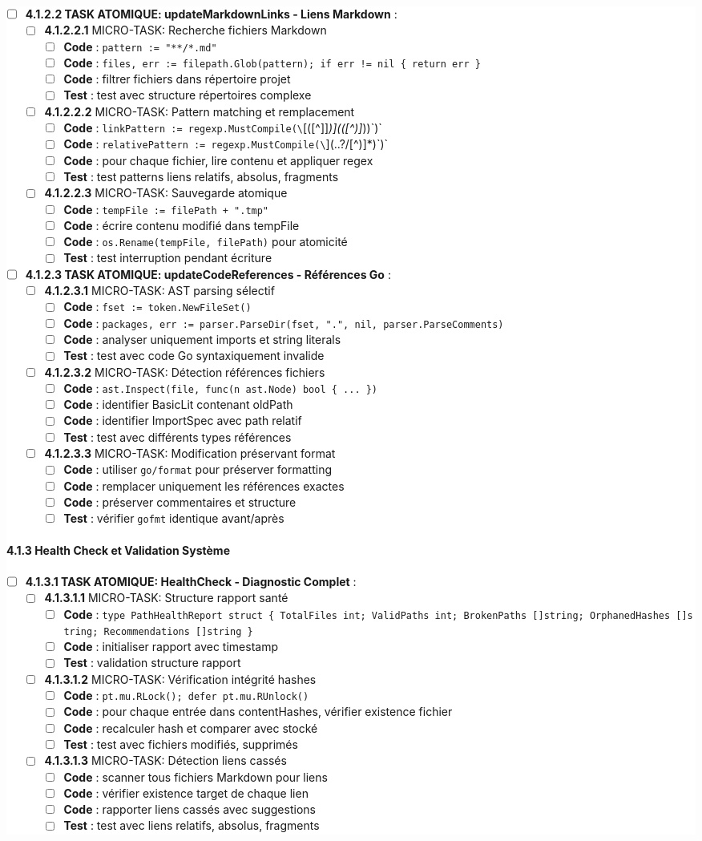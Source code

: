 - [ ] **4.1.2.2 TASK ATOMIQUE: updateMarkdownLinks - Liens Markdown** :
  - [ ] **4.1.2.2.1** MICRO-TASK: Recherche fichiers Markdown
    - [ ] **Code** : `pattern := "**/*.md"`
    - [ ] **Code** : `files, err := filepath.Glob(pattern); if err != nil { return err }`
    - [ ] **Code** : filtrer fichiers dans répertoire projet
    - [ ] **Test** : test avec structure répertoires complexe
  - [ ] **4.1.2.2.2** MICRO-TASK: Pattern matching et remplacement
    - [ ] **Code** : `linkPattern := regexp.MustCompile(\`\[([^\]]*)\]\(([^)]*)\)\`)`
    - [ ] **Code** : `relativePattern := regexp.MustCompile(\`]\(\.\.?/[^)]*\)\`)`
    - [ ] **Code** : pour chaque fichier, lire contenu et appliquer regex
    - [ ] **Test** : test patterns liens relatifs, absolus, fragments
  - [ ] **4.1.2.2.3** MICRO-TASK: Sauvegarde atomique
    - [ ] **Code** : `tempFile := filePath + ".tmp"`
    - [ ] **Code** : écrire contenu modifié dans tempFile
    - [ ] **Code** : `os.Rename(tempFile, filePath)` pour atomicité
    - [ ] **Test** : test interruption pendant écriture

- [ ] **4.1.2.3 TASK ATOMIQUE: updateCodeReferences - Références Go** :
  - [ ] **4.1.2.3.1** MICRO-TASK: AST parsing sélectif
    - [ ] **Code** : `fset := token.NewFileSet()`
    - [ ] **Code** : `packages, err := parser.ParseDir(fset, ".", nil, parser.ParseComments)`
    - [ ] **Code** : analyser uniquement imports et string literals
    - [ ] **Test** : test avec code Go syntaxiquement invalide
  - [ ] **4.1.2.3.2** MICRO-TASK: Détection références fichiers
    - [ ] **Code** : `ast.Inspect(file, func(n ast.Node) bool { ... })`
    - [ ] **Code** : identifier BasicLit contenant oldPath
    - [ ] **Code** : identifier ImportSpec avec path relatif
    - [ ] **Test** : test avec différents types références
  - [ ] **4.1.2.3.3** MICRO-TASK: Modification préservant format
    - [ ] **Code** : utiliser `go/format` pour préserver formatting
    - [ ] **Code** : remplacer uniquement les références exactes
    - [ ] **Code** : préserver commentaires et structure
    - [ ] **Test** : vérifier `gofmt` identique avant/après

#### 4.1.3 Health Check et Validation Système

- [ ] **4.1.3.1 TASK ATOMIQUE: HealthCheck - Diagnostic Complet** :
  - [ ] **4.1.3.1.1** MICRO-TASK: Structure rapport santé
    - [ ] **Code** : `type PathHealthReport struct { TotalFiles int; ValidPaths int; BrokenPaths []string; OrphanedHashes []string; Recommendations []string }`
    - [ ] **Code** : initialiser rapport avec timestamp
    - [ ] **Test** : validation structure rapport
  - [ ] **4.1.3.1.2** MICRO-TASK: Vérification intégrité hashes
    - [ ] **Code** : `pt.mu.RLock(); defer pt.mu.RUnlock()`
    - [ ] **Code** : pour chaque entrée dans contentHashes, vérifier existence fichier
    - [ ] **Code** : recalculer hash et comparer avec stocké
    - [ ] **Test** : test avec fichiers modifiés, supprimés
  - [ ] **4.1.3.1.3** MICRO-TASK: Détection liens cassés
    - [ ] **Code** : scanner tous fichiers Markdown pour liens
    - [ ] **Code** : vérifier existence target de chaque lien
    - [ ] **Code** : rapporter liens cassés avec suggestions
    - [ ] **Test** : test avec liens relatifs, absolus, fragments
